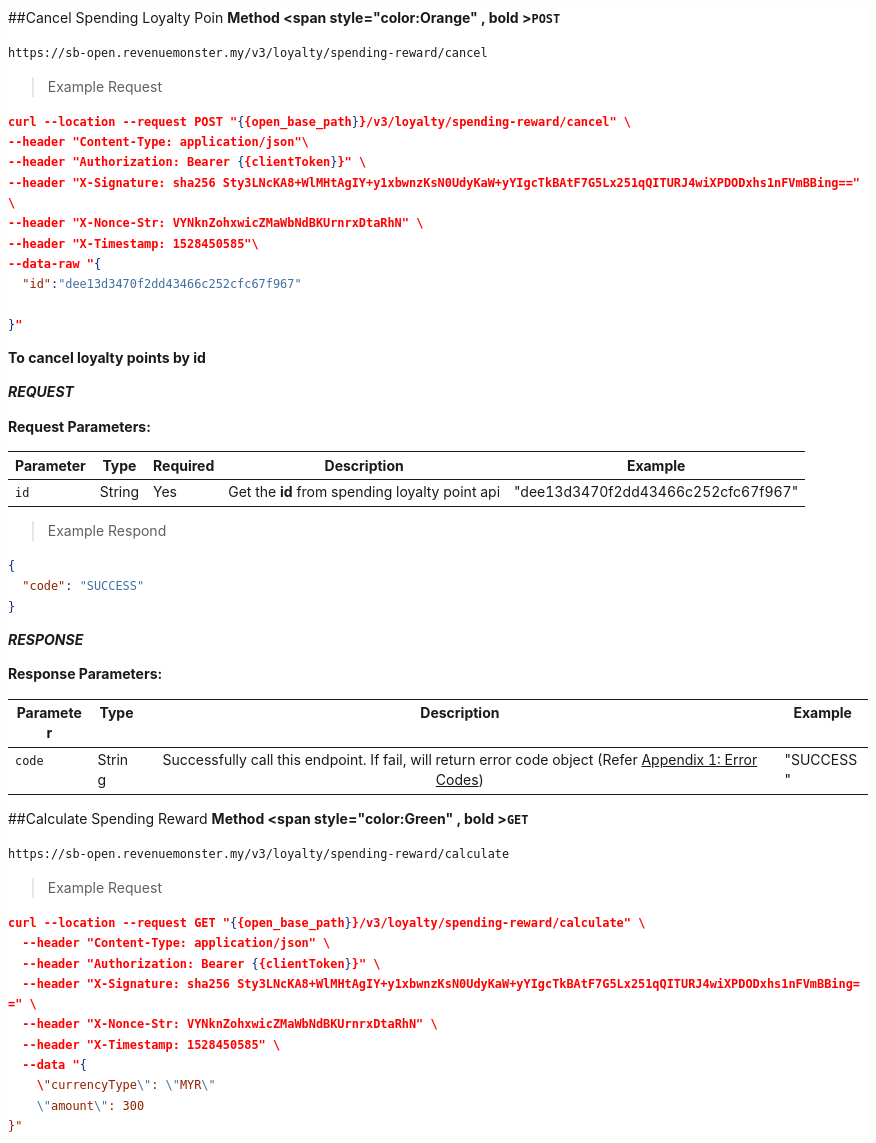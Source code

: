 

##Cancel Spending Loyalty Poin
**Method <span style="color:Orange" , bold >`POST`</span>**<br/>

`https://sb-open.revenuemonster.my/v3/loyalty/spending-reward/cancel`

> Example Request

```json
curl --location --request POST "{{open_base_path}}/v3/loyalty/spending-reward/cancel" \
--header "Content-Type: application/json"\
--header "Authorization: Bearer {{clientToken}}" \
--header "X-Signature: sha256 Sty3LNcKA8+WlMHtAgIY+y1xbwnzKsN0UdyKaW+yYIgcTkBAtF7G5Lx251qQITURJ4wiXPDODxhs1nFVmBBing==" \
--header "X-Nonce-Str: VYNknZohxwicZMaWbNdBKUrnrxDtaRhN" \
--header "X-Timestamp: 1528450585"\
--data-raw "{
  "id":"dee13d3470f2dd43466c252cfc67f967"

}"
```

**To cancel loyalty points by id**

**_REQUEST_**

**Request Parameters:**

| Parameter | Type   | Required | Description                                    | Example                            |
| --------- | ------ | -------- | ---------------------------------------------- | ---------------------------------- |
| `id`      | String | Yes      | Get the **id** from spending loyalty point api | "dee13d3470f2dd43466c252cfc67f967" |

> Example Respond

```json
{
  "code": "SUCCESS"
}
```

**_RESPONSE_**

<strong>Response Parameters: </strong>

| Parameter         | Type   |                                                                           Description                                                                            | Example   |
| ----------------- | ------ | :--------------------------------------------------------------------------------------------------------------------------------------------------------------: | --------- |
| <code>code</code> | String | Successfully call this endpoint. If fail, will return error code object (Refer [Appendix 1: Error Codes](https://doc.revenuemonster.my/#appendix-1-error-codes)) | "SUCCESS" |



##Calculate Spending Reward
**Method <span style="color:Green" , bold >`GET`</span>**

`https://sb-open.revenuemonster.my/v3/loyalty/spending-reward/calculate`

> Example Request

```json
curl --location --request GET "{{open_base_path}}/v3/loyalty/spending-reward/calculate" \
  --header "Content-Type: application/json" \
  --header "Authorization: Bearer {{clientToken}}" \
  --header "X-Signature: sha256 Sty3LNcKA8+WlMHtAgIY+y1xbwnzKsN0UdyKaW+yYIgcTkBAtF7G5Lx251qQITURJ4wiXPDODxhs1nFVmBBing==" \
  --header "X-Nonce-Str: VYNknZohxwicZMaWbNdBKUrnrxDtaRhN" \
  --header "X-Timestamp: 1528450585" \
  --data "{
    \"currencyType\": \"MYR\"
	\"amount\": 300
}"
```
